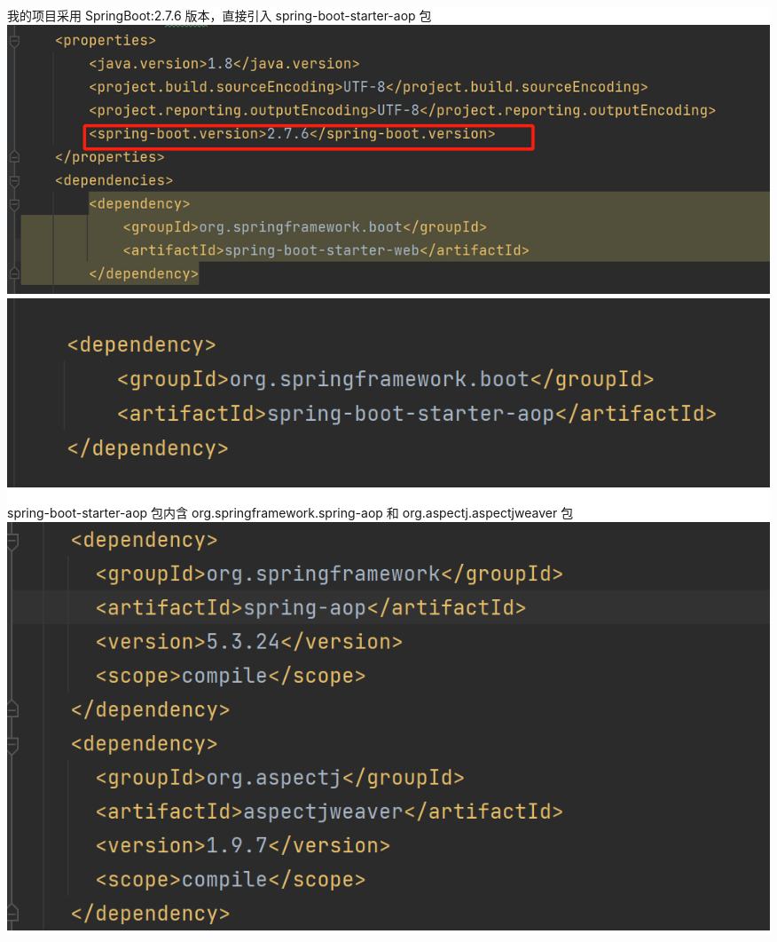 我的项目采用 SpringBoot:2.7.6 版本，直接引入 spring-boot-starter-aop 包
![pom-springboot](./images/pom-springboot.png "pom-springboot")
![pom-aop](./images/pom-aop.png "pom-aop")

spring-boot-starter-aop 包内含 org.springframework.spring-aop 和 org.aspectj.aspectjweaver 包
![pom-springaop](./images/pom-springaop.png "pom-springaop")
